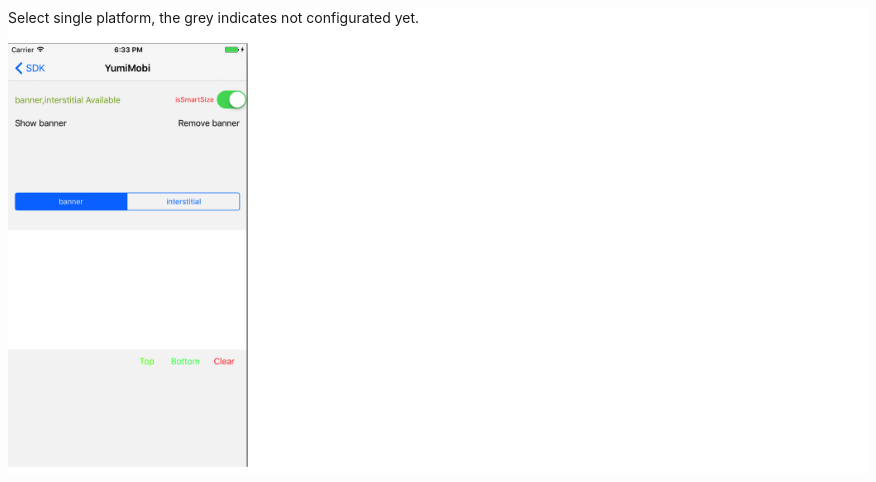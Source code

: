 Select single platform, the grey indicates  not configurated yet.

<img src="resources/debug-3.png" width="240" height="426">
